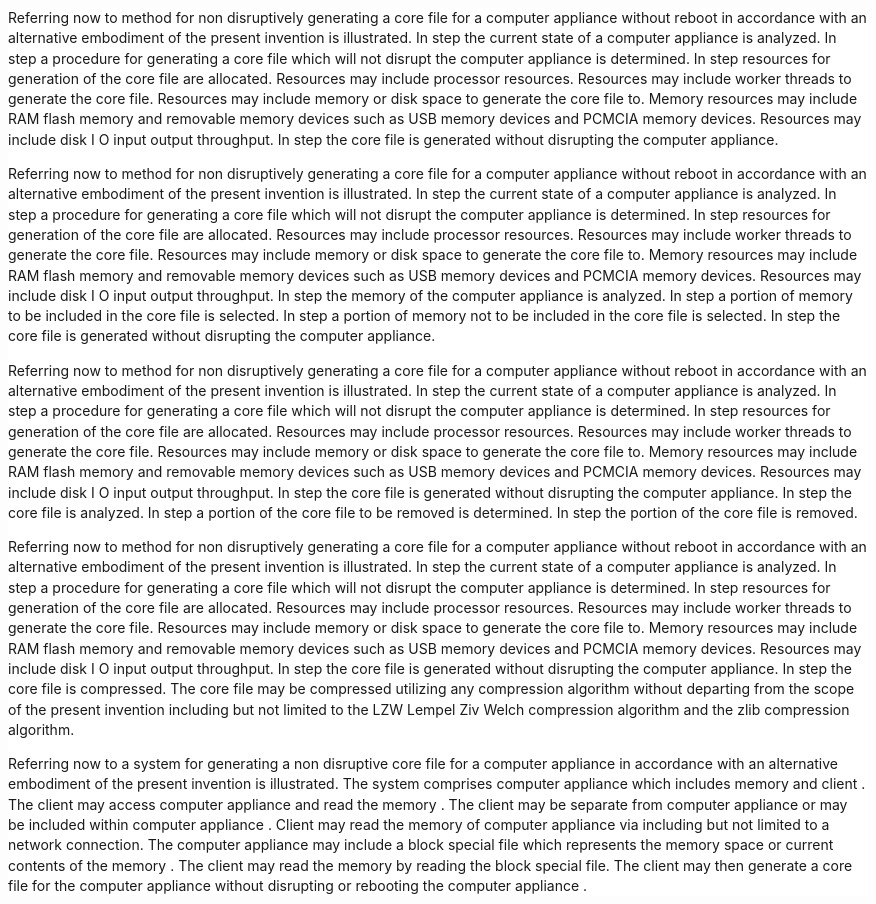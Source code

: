 Referring now to method for non disruptively generating a core file for a computer appliance without reboot in accordance with an alternative embodiment of the present invention is illustrated. In step the current state of a computer appliance is analyzed. In step a procedure for generating a core file which will not disrupt the computer appliance is determined. In step resources for generation of the core file are allocated. Resources may include processor resources. Resources may include worker threads to generate the core file. Resources may include memory or disk space to generate the core file to. Memory resources may include RAM flash memory and removable memory devices such as USB memory devices and PCMCIA memory devices. Resources may include disk I O input output throughput. In step the core file is generated without disrupting the computer appliance.

Referring now to method for non disruptively generating a core file for a computer appliance without reboot in accordance with an alternative embodiment of the present invention is illustrated. In step the current state of a computer appliance is analyzed. In step a procedure for generating a core file which will not disrupt the computer appliance is determined. In step resources for generation of the core file are allocated. Resources may include processor resources. Resources may include worker threads to generate the core file. Resources may include memory or disk space to generate the core file to. Memory resources may include RAM flash memory and removable memory devices such as USB memory devices and PCMCIA memory devices. Resources may include disk I O input output throughput. In step the memory of the computer appliance is analyzed. In step a portion of memory to be included in the core file is selected. In step a portion of memory not to be included in the core file is selected. In step the core file is generated without disrupting the computer appliance.

Referring now to method for non disruptively generating a core file for a computer appliance without reboot in accordance with an alternative embodiment of the present invention is illustrated. In step the current state of a computer appliance is analyzed. In step a procedure for generating a core file which will not disrupt the computer appliance is determined. In step resources for generation of the core file are allocated. Resources may include processor resources. Resources may include worker threads to generate the core file. Resources may include memory or disk space to generate the core file to. Memory resources may include RAM flash memory and removable memory devices such as USB memory devices and PCMCIA memory devices. Resources may include disk I O input output throughput. In step the core file is generated without disrupting the computer appliance. In step the core file is analyzed. In step a portion of the core file to be removed is determined. In step the portion of the core file is removed.

Referring now to method for non disruptively generating a core file for a computer appliance without reboot in accordance with an alternative embodiment of the present invention is illustrated. In step the current state of a computer appliance is analyzed. In step a procedure for generating a core file which will not disrupt the computer appliance is determined. In step resources for generation of the core file are allocated. Resources may include processor resources. Resources may include worker threads to generate the core file. Resources may include memory or disk space to generate the core file to. Memory resources may include RAM flash memory and removable memory devices such as USB memory devices and PCMCIA memory devices. Resources may include disk I O input output throughput. In step the core file is generated without disrupting the computer appliance. In step the core file is compressed. The core file may be compressed utilizing any compression algorithm without departing from the scope of the present invention including but not limited to the LZW Lempel Ziv Welch compression algorithm and the zlib compression algorithm.

Referring now to a system for generating a non disruptive core file for a computer appliance in accordance with an alternative embodiment of the present invention is illustrated. The system comprises computer appliance which includes memory and client . The client may access computer appliance and read the memory . The client may be separate from computer appliance or may be included within computer appliance . Client may read the memory of computer appliance via including but not limited to a network connection. The computer appliance may include a block special file which represents the memory space or current contents of the memory . The client may read the memory by reading the block special file. The client may then generate a core file for the computer appliance without disrupting or rebooting the computer appliance .
